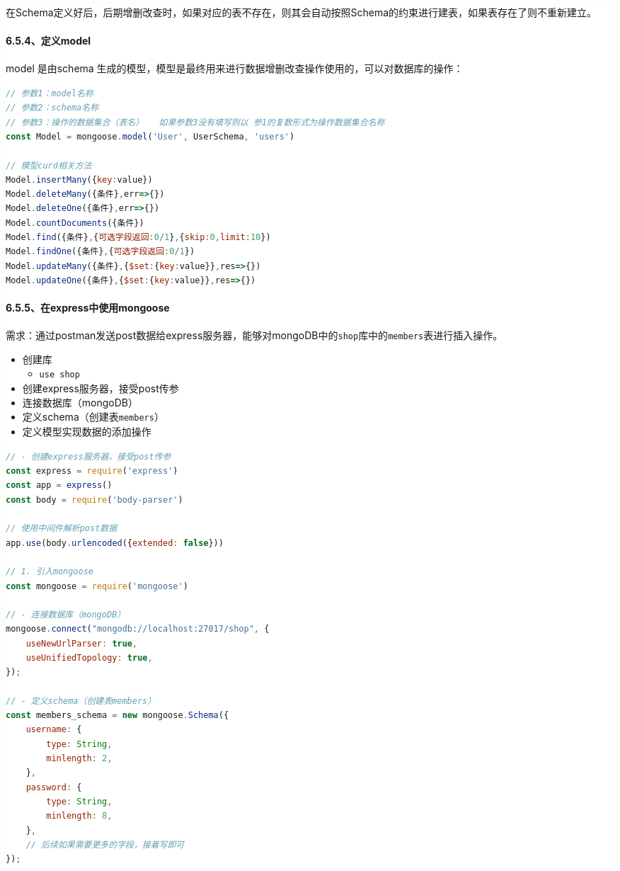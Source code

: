 在Schema定义好后，后期增删改查时，如果对应的表不存在，则其会自动按照Schema的约束进行建表，如果表存在了则不重新建立。



#### 6.5.4、定义model

model 是由schema 生成的模型，模型是最终用来进行数据增删改查操作使用的，可以对数据库的操作：

~~~javascript
// 参数1：model名称
// 参数2：schema名称
// 参数3：操作的数据集合（表名）   如果参数3没有填写则以 参1的复数形式为操作数据集合名称
const Model = mongoose.model('User', UserSchema, 'users')

// 模型curd相关方法
Model.insertMany({key:value})
Model.deleteMany({条件},err=>{})
Model.deleteOne({条件},err=>{})
Model.countDocuments({条件})
Model.find({条件},{可选字段返回:0/1},{skip:0,limit:10})
Model.findOne({条件},{可选字段返回:0/1})
Model.updateMany({条件},{$set:{key:value}},res=>{})
Model.updateOne({条件},{$set:{key:value}},res=>{})
~~~



#### 6.5.5、在express中使用mongoose

需求：通过postman发送post数据给express服务器，能够对mongoDB中的`shop`库中的`members`表进行插入操作。

- 创建库
  - `use shop`
- 创建express服务器，接受post传参
- 连接数据库（mongoDB）
- 定义schema（创建表`members`）
- 定义模型实现数据的添加操作

~~~javascript
// - 创建express服务器，接受post传参
const express = require('express')
const app = express()
const body = require('body-parser')

// 使用中间件解析post数据
app.use(body.urlencoded({extended: false}))

// 1. 引入mongoose
const mongoose = require('mongoose')

// - 连接数据库（mongoDB）
mongoose.connect("mongodb://localhost:27017/shop", {
    useNewUrlParser: true,
    useUnifiedTopology: true,
});

// - 定义schema（创建表members）
const members_schema = new mongoose.Schema({
    username: {
        type: String,
        minlength: 2,
    },
    password: {
        type: String,
        minlength: 8,
    },
    // 后续如果需要更多的字段，接着写即可
});
~~~